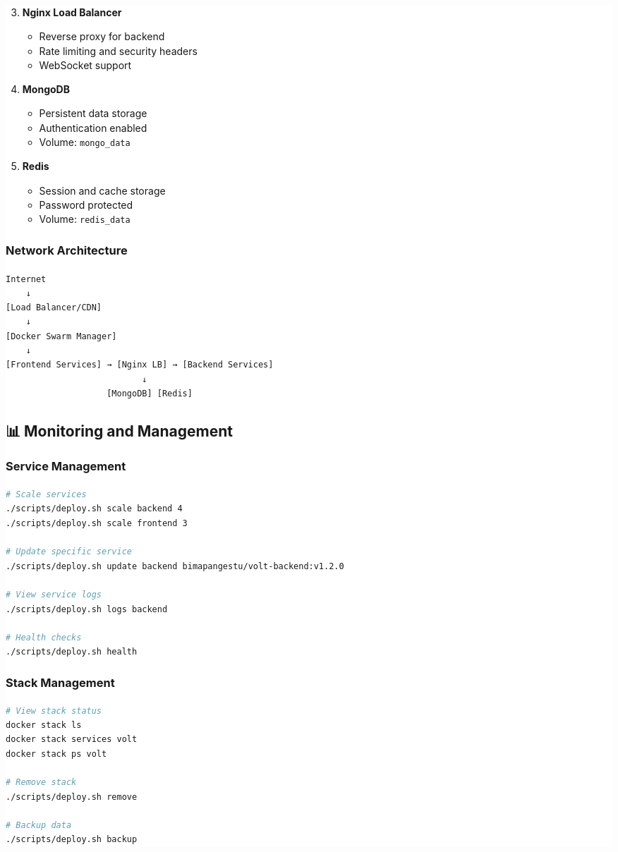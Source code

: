 3. **Nginx Load Balancer**
   - Reverse proxy for backend
   - Rate limiting and security headers
   - WebSocket support

4. **MongoDB**
   - Persistent data storage
   - Authentication enabled
   - Volume: `mongo_data`

5. **Redis**
   - Session and cache storage
   - Password protected
   - Volume: `redis_data`

### Network Architecture

```
Internet
    ↓
[Load Balancer/CDN]
    ↓
[Docker Swarm Manager]
    ↓
[Frontend Services] → [Nginx LB] → [Backend Services]
                           ↓
                    [MongoDB] [Redis]
```

## 📊 Monitoring and Management

### Service Management

```bash
# Scale services
./scripts/deploy.sh scale backend 4
./scripts/deploy.sh scale frontend 3

# Update specific service
./scripts/deploy.sh update backend bimapangestu/volt-backend:v1.2.0

# View service logs
./scripts/deploy.sh logs backend

# Health checks
./scripts/deploy.sh health
```

### Stack Management

```bash
# View stack status
docker stack ls
docker stack services volt
docker stack ps volt

# Remove stack
./scripts/deploy.sh remove

# Backup data
./scripts/deploy.sh backup
```
